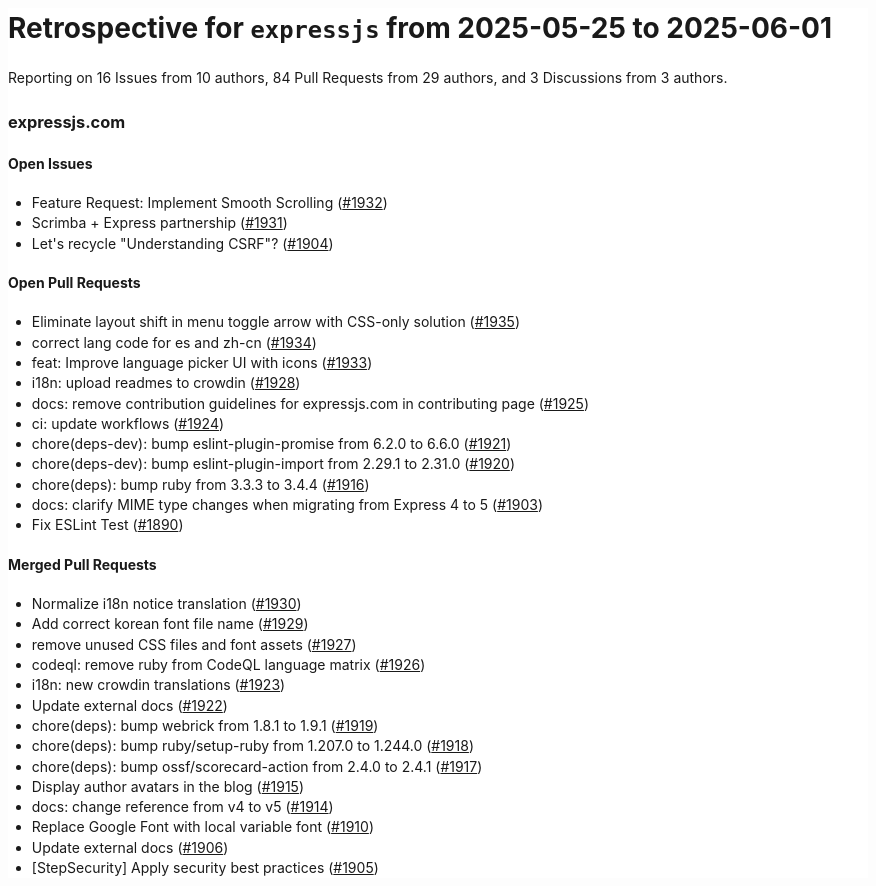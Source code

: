 # Retrospective for `expressjs` from 2025-05-25 to 2025-06-01

Reporting on 16 Issues from 10 authors, 84 Pull Requests from 29 authors, and 3 Discussions from 3 authors.


### expressjs.com

#### Open Issues

- Feature Request: Implement Smooth Scrolling ([#1932](https://github.com/expressjs/expressjs.com/issues/1932))
- Scrimba + Express partnership ([#1931](https://github.com/expressjs/expressjs.com/issues/1931))
- Let's recycle "Understanding CSRF"? ([#1904](https://github.com/expressjs/expressjs.com/issues/1904))

#### Open Pull Requests

- Eliminate layout shift in menu toggle arrow with CSS-only solution ([#1935](https://github.com/expressjs/expressjs.com/pull/1935))
- correct lang code for es and zh-cn ([#1934](https://github.com/expressjs/expressjs.com/pull/1934))
- feat: Improve language picker UI with icons ([#1933](https://github.com/expressjs/expressjs.com/pull/1933))
- i18n: upload readmes to crowdin ([#1928](https://github.com/expressjs/expressjs.com/pull/1928))
- docs: remove contribution guidelines for expressjs.com in contributing page ([#1925](https://github.com/expressjs/expressjs.com/pull/1925))
- ci: update workflows ([#1924](https://github.com/expressjs/expressjs.com/pull/1924))
- chore(deps-dev): bump eslint-plugin-promise from 6.2.0 to 6.6.0 ([#1921](https://github.com/expressjs/expressjs.com/pull/1921))
- chore(deps-dev): bump eslint-plugin-import from 2.29.1 to 2.31.0 ([#1920](https://github.com/expressjs/expressjs.com/pull/1920))
- chore(deps): bump ruby from 3.3.3 to 3.4.4 ([#1916](https://github.com/expressjs/expressjs.com/pull/1916))
- docs: clarify MIME type changes when migrating from Express 4 to 5 ([#1903](https://github.com/expressjs/expressjs.com/pull/1903))
- Fix ESLint Test ([#1890](https://github.com/expressjs/expressjs.com/pull/1890))

#### Merged Pull Requests

- Normalize i18n notice translation ([#1930](https://github.com/expressjs/expressjs.com/pull/1930))
- Add correct korean font file name ([#1929](https://github.com/expressjs/expressjs.com/pull/1929))
- remove unused CSS files and font assets ([#1927](https://github.com/expressjs/expressjs.com/pull/1927))
- codeql: remove ruby from CodeQL language matrix ([#1926](https://github.com/expressjs/expressjs.com/pull/1926))
- i18n: new crowdin translations ([#1923](https://github.com/expressjs/expressjs.com/pull/1923))
- Update external docs ([#1922](https://github.com/expressjs/expressjs.com/pull/1922))
- chore(deps): bump webrick from 1.8.1 to 1.9.1 ([#1919](https://github.com/expressjs/expressjs.com/pull/1919))
- chore(deps): bump ruby/setup-ruby from 1.207.0 to 1.244.0 ([#1918](https://github.com/expressjs/expressjs.com/pull/1918))
- chore(deps): bump ossf/scorecard-action from 2.4.0 to 2.4.1 ([#1917](https://github.com/expressjs/expressjs.com/pull/1917))
- Display author avatars in the blog ([#1915](https://github.com/expressjs/expressjs.com/pull/1915))
- docs: change reference from v4 to v5 ([#1914](https://github.com/expressjs/expressjs.com/pull/1914))
- Replace Google Font with local variable font ([#1910](https://github.com/expressjs/expressjs.com/pull/1910))
- Update external docs ([#1906](https://github.com/expressjs/expressjs.com/pull/1906))
- [StepSecurity] Apply security best practices ([#1905](https://github.com/expressjs/expressjs.com/pull/1905))
